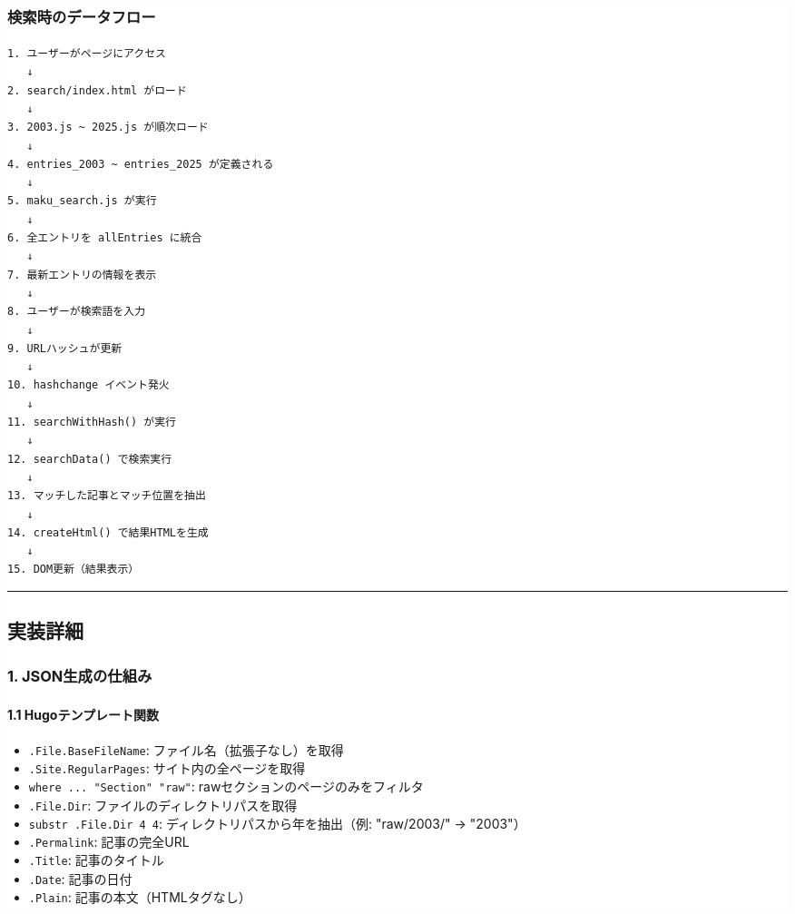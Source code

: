 
### 検索時のデータフロー

```
1. ユーザーがページにアクセス
   ↓
2. search/index.html がロード
   ↓
3. 2003.js ~ 2025.js が順次ロード
   ↓
4. entries_2003 ~ entries_2025 が定義される
   ↓
5. maku_search.js が実行
   ↓
6. 全エントリを allEntries に統合
   ↓
7. 最新エントリの情報を表示
   ↓
8. ユーザーが検索語を入力
   ↓
9. URLハッシュが更新
   ↓
10. hashchange イベント発火
   ↓
11. searchWithHash() が実行
   ↓
12. searchData() で検索実行
   ↓
13. マッチした記事とマッチ位置を抽出
   ↓
14. createHtml() で結果HTMLを生成
   ↓
15. DOM更新（結果表示）
```

---

## 実装詳細

### 1. JSON生成の仕組み

#### 1.1 Hugoテンプレート関数

- `.File.BaseFileName`: ファイル名（拡張子なし）を取得
- `.Site.RegularPages`: サイト内の全ページを取得
- `where ... "Section" "raw"`: rawセクションのページのみをフィルタ
- `.File.Dir`: ファイルのディレクトリパスを取得
- `substr .File.Dir 4 4`: ディレクトリパスから年を抽出（例: "raw/2003/" → "2003"）
- `.Permalink`: 記事の完全URL
- `.Title`: 記事のタイトル
- `.Date`: 記事の日付
- `.Plain`: 記事の本文（HTMLタグなし）
